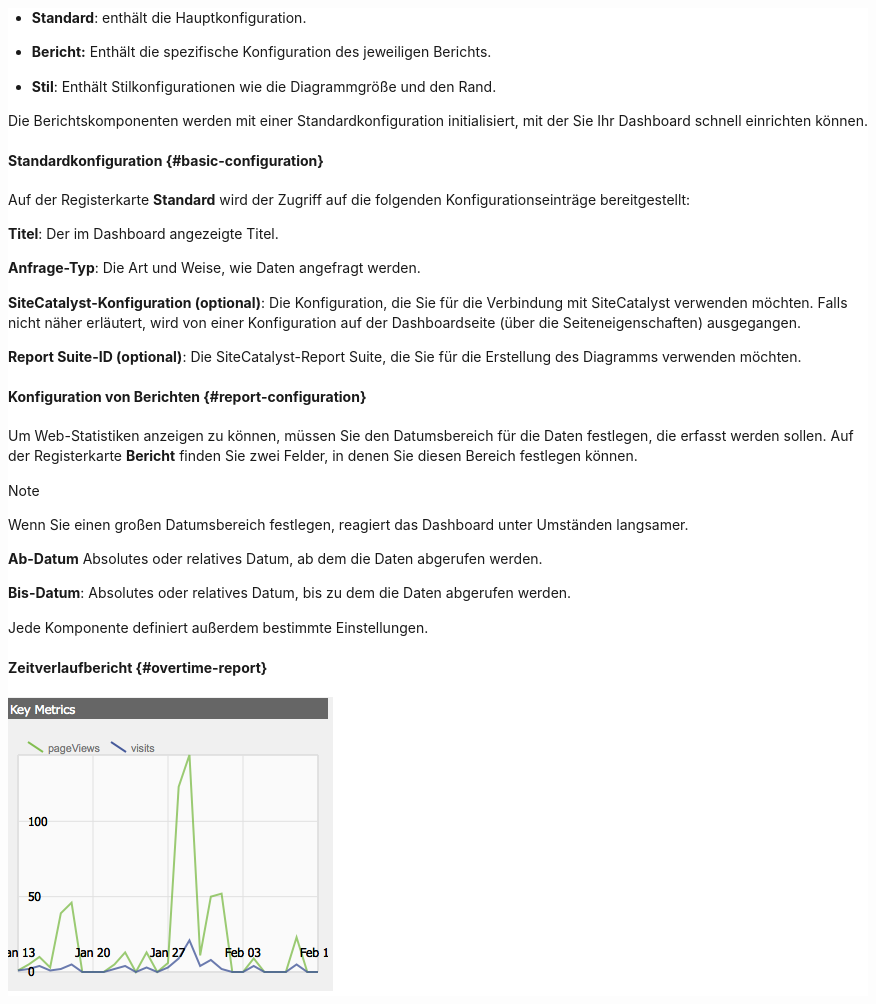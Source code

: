 * **Standard**: enthält die Hauptkonfiguration.

* **Bericht:** Enthält die spezifische Konfiguration des jeweiligen Berichts.
* **Stil**: Enthält Stilkonfigurationen wie die Diagrammgröße und den Rand.

Die Berichtskomponenten werden mit einer Standardkonfiguration initialisiert, mit der Sie Ihr Dashboard schnell einrichten können.

#### Standardkonfiguration {#basic-configuration}

Auf der Registerkarte **Standard** wird der Zugriff auf die folgenden Konfigurationseinträge bereitgestellt:

**Titel**: Der im Dashboard angezeigte Titel.

**Anfrage-Typ**: Die Art und Weise, wie Daten angefragt werden.

**SiteCatalyst-Konfiguration (optional)**: Die Konfiguration, die Sie für die Verbindung mit SiteCatalyst verwenden möchten. Falls nicht näher erläutert, wird von einer Konfiguration auf der Dashboardseite (über die Seiteneigenschaften) ausgegangen.

**Report Suite-ID (optional)**: Die SiteCatalyst-Report Suite, die Sie für die Erstellung des Diagramms verwenden möchten.

#### Konfiguration von Berichten {#report-configuration}

Um Web-Statistiken anzeigen zu können, müssen Sie den Datumsbereich für die Daten festlegen, die erfasst werden sollen. Auf der Registerkarte **Bericht** finden Sie zwei Felder, in denen Sie diesen Bereich festlegen können.

>[!NOTE]
>
>Wenn Sie einen großen Datumsbereich festlegen, reagiert das Dashboard unter Umständen langsamer.

**Ab-Datum** Absolutes oder relatives Datum, ab dem die Daten abgerufen werden.

**Bis-Datum**: Absolutes oder relatives Datum, bis zu dem die Daten abgerufen werden.

Jede Komponente definiert außerdem bestimmte Einstellungen.

#### Zeitverlaufbericht {#overtime-report}

![chlimage_1-26](assets/chlimage_1-26a.png)
